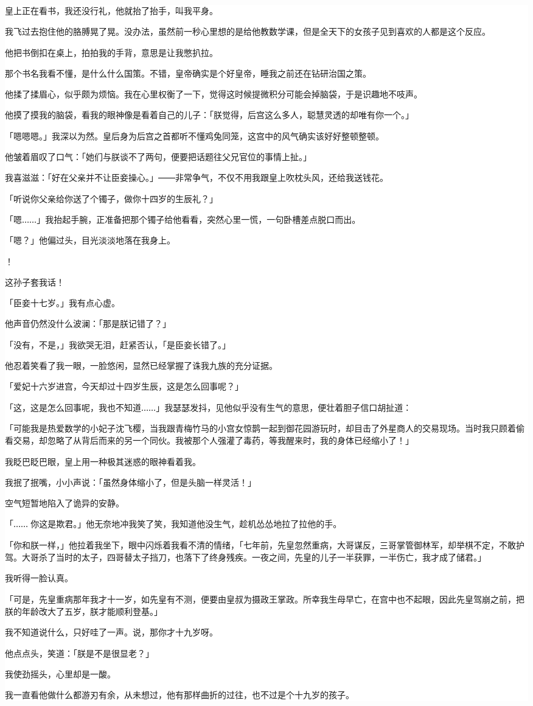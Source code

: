 皇上正在看书，我还没行礼，他就抬了抬手，叫我平身。

我飞过去抱住他的胳膊晃了晃。没办法，虽然前一秒心里想的是给他教数学课，但是全天下的女孩子见到喜欢的人都是这个反应。

他把书倒扣在桌上，拍拍我的手背，意思是让我憋扒拉。

那个书名我看不懂，是什么什么国策。不错，皇帝确实是个好皇帝，睡我之前还在钻研治国之策。

他揉了揉眉心，似乎颇为烦恼。我在心里权衡了一下，觉得这时候提微积分可能会掉脑袋，于是识趣地不吱声。

他摸了摸我的脑袋，看我的眼神像是看着自己的儿子：「朕觉得，后宫这么多人，聪慧灵透的却唯有你一个。」

「嗯嗯嗯。」我深以为然。皇后身为后宫之首都听不懂鸡兔同笼，这宫中的风气确实该好好整顿整顿。

他皱着眉叹了口气：「她们与朕谈不了两句，便要把话题往父兄官位的事情上扯。」

我喜滋滋：「好在父亲并不让臣妾操心。」——非常争气，不仅不用我跟皇上吹枕头风，还给我送钱花。

「听说你父亲给你送了个镯子，做你十四岁的生辰礼？」

「嗯……」我抬起手腕，正准备把那个镯子给他看看，突然心里一慌，一句卧槽差点脱口而出。

「嗯？」他偏过头，目光淡淡地落在我身上。

！

这孙子套我话！

「臣妾十七岁。」我有点心虚。

他声音仍然没什么波澜：「那是朕记错了？」

「没有，不是，」我欲哭无泪，赶紧否认，「是臣妾长错了。」

他忍着笑看了我一眼，一脸悠闲，显然已经掌握了诛我九族的充分证据。

「爱妃十六岁进宫，今天却过十四岁生辰，这是怎么回事呢？」

「这，这是怎么回事呢，我也不知道……」我瑟瑟发抖，见他似乎没有生气的意思，便壮着胆子信口胡扯道：

「可能我是热爱数学的小妃子沈飞樱，当我跟青梅竹马的小宫女惊鹊一起到御花园游玩时，却目击了外星商人的交易现场。当时我只顾着偷看交易，却忽略了从背后而来的另一个同伙。我被那个人强灌了毒药，等我醒来时，我的身体已经缩小了！」

我眨巴眨巴眼，皇上用一种极其迷惑的眼神看着我。

我抿了抿嘴，小小声说：「虽然身体缩小了，但是头脑一样灵活！」

空气短暂地陷入了诡异的安静。

「…… 你这是欺君。」他无奈地冲我笑了笑，我知道他没生气，趁机怂怂地拉了拉他的手。

「你和朕一样，」他拉着我坐下，眼中闪烁着我看不清的情绪，「七年前，先皇忽然重病，大哥谋反，三哥掌管御林军，却举棋不定，不敢护驾。大哥杀了当时的太子，四哥替太子挡刀，也落下了终身残疾。一夜之间，先皇的儿子一半获罪，一半伤亡，我才成了储君。」

我听得一脸认真。

「可是，先皇重病那年我才十一岁，如先皇有不测，便要由皇叔为摄政王掌政。所幸我生母早亡，在宫中也不起眼，因此先皇驾崩之前，把朕的年龄改大了五岁，朕才能顺利登基。」

我不知道说什么，只好哇了一声。说，那你才十九岁呀。

他点点头，笑道：「朕是不是很显老？」

我使劲摇头，心里却是一酸。

我一直看他做什么都游刃有余，从未想过，他有那样曲折的过往，也不过是个十九岁的孩子。
